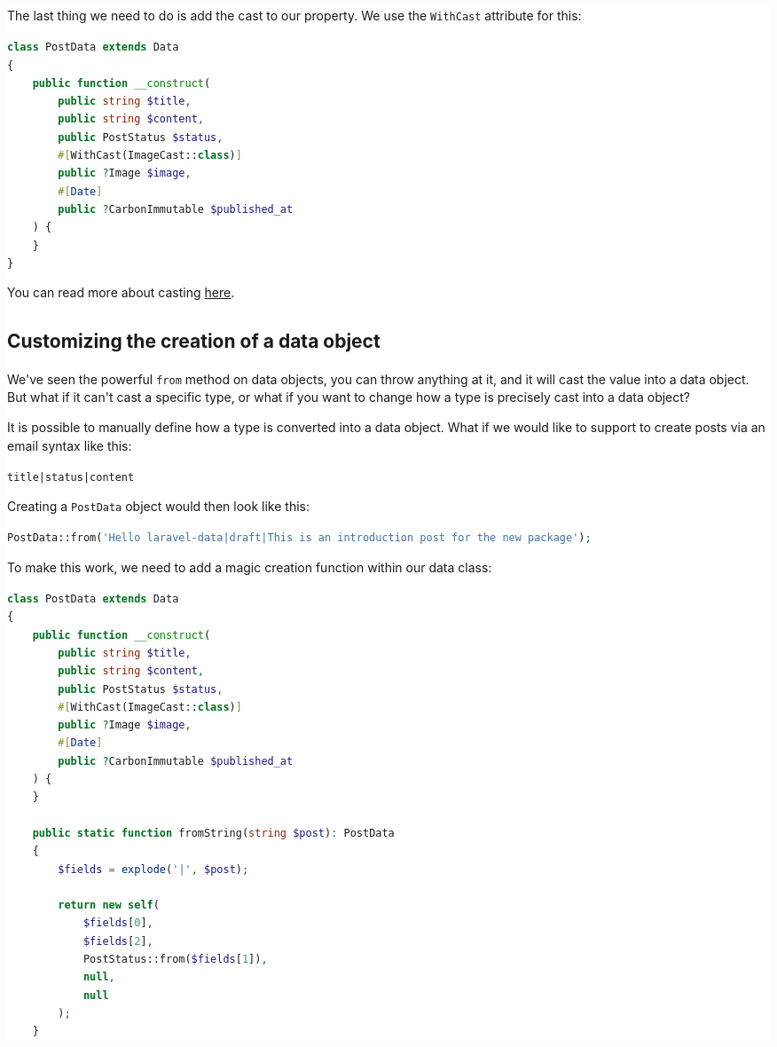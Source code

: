 The last thing we need to do is add the cast to our property. We use the `WithCast` attribute for this:

```php
class PostData extends Data
{
    public function __construct(
        public string $title,
        public string $content,
        public PostStatus $status,
        #[WithCast(ImageCast::class)]
        public ?Image $image,
        #[Date]
        public ?CarbonImmutable $published_at
    ) {
    }
}
```

You can read more about casting [here](/docs/laravel-data/v3/as-a-data-transfer-object/casts).

## Customizing the creation of a data object

We've seen the powerful `from` method on data objects, you can throw anything at it, and it will cast the value into a data object. But what if it can't cast a specific type, or what if you want to change how a type is precisely cast into a data object?

It is possible to manually define how a type is converted into a data object. What if we would like to support to create posts via an email syntax like this:

```
title|status|content
```

Creating a `PostData` object would then look like this:

```php
PostData::from('Hello laravel-data|draft|This is an introduction post for the new package');
```

To make this work, we need to add a magic creation function within our data class:

```php
class PostData extends Data
{
    public function __construct(
        public string $title,
        public string $content,
        public PostStatus $status,
        #[WithCast(ImageCast::class)]
        public ?Image $image,
        #[Date]
        public ?CarbonImmutable $published_at
    ) {
    }
    
    public static function fromString(string $post): PostData
    {
        $fields = explode('|', $post);
    
        return new self(
            $fields[0],
            $fields[2],
            PostStatus::from($fields[1]),
            null,
            null
        );
    }
```